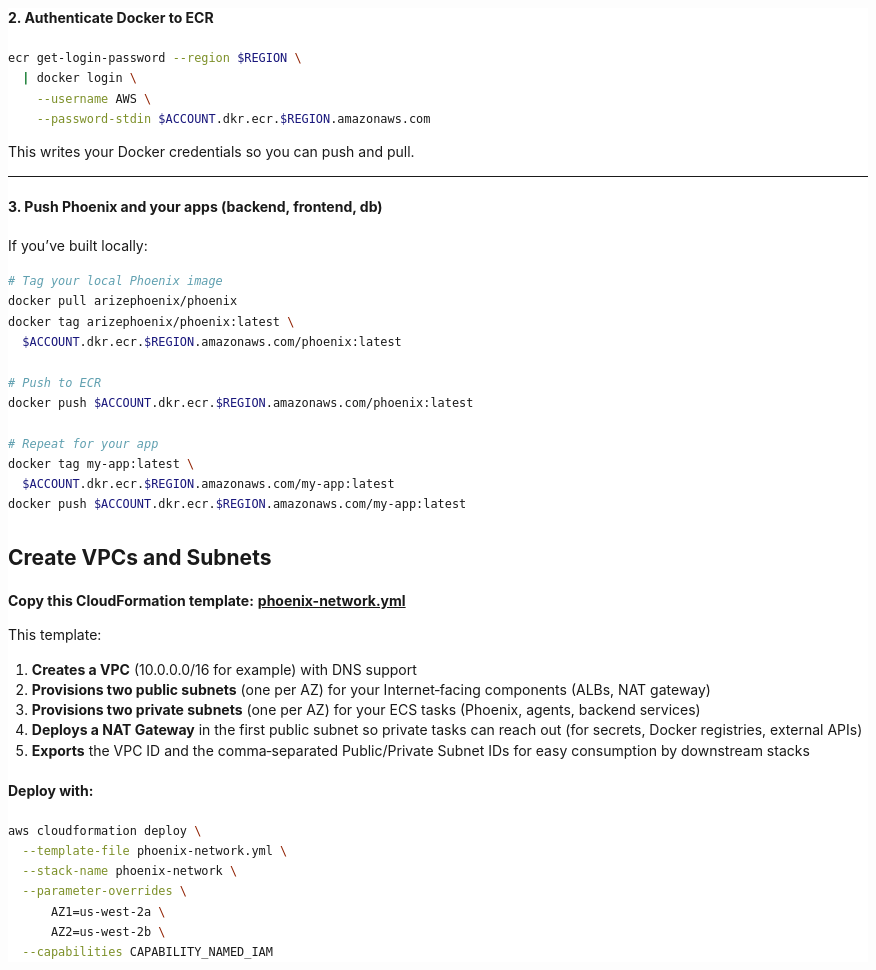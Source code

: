 #### 2. Authenticate Docker to ECR

```bash
ecr get-login-password --region $REGION \
  | docker login \
    --username AWS \
    --password-stdin $ACCOUNT.dkr.ecr.$REGION.amazonaws.com
```

This writes your Docker credentials so you can push and pull.

***

#### 3. Push Phoenix and your apps (backend, frontend, db)

If you’ve built locally:

```bash
# Tag your local Phoenix image
docker pull arizephoenix/phoenix
docker tag arizephoenix/phoenix:latest \
  $ACCOUNT.dkr.ecr.$REGION.amazonaws.com/phoenix:latest

# Push to ECR
docker push $ACCOUNT.dkr.ecr.$REGION.amazonaws.com/phoenix:latest

# Repeat for your app
docker tag my-app:latest \
  $ACCOUNT.dkr.ecr.$REGION.amazonaws.com/my-app:latest
docker push $ACCOUNT.dkr.ecr.$REGION.amazonaws.com/my-app:latest
```

## Create VPCs and Subnets

**Copy this CloudFormation template:** [**phoenix-network.yml**](https://github.com/Arize-ai/phoenix/blob/main/tutorials/deployment/AWS%20Cloudformation/phoenix-network.yml)

This template:

1. **Creates a VPC** (10.0.0.0/16 for example) with DNS support
2. **Provisions two public subnets** (one per AZ) for your Internet‑facing components (ALBs, NAT gateway)
3. **Provisions two private subnets** (one per AZ) for your ECS tasks (Phoenix, agents, backend services)
4. **Deploys a NAT Gateway** in the first public subnet so private tasks can reach out (for secrets, Docker registries, external APIs)
5. **Exports** the VPC ID and the comma‑separated Public/Private Subnet IDs for easy consumption by downstream stacks

#### Deploy with:

```bash
aws cloudformation deploy \
  --template-file phoenix-network.yml \
  --stack-name phoenix-network \
  --parameter-overrides \
      AZ1=us-west-2a \
      AZ2=us-west-2b \
  --capabilities CAPABILITY_NAMED_IAM
```
